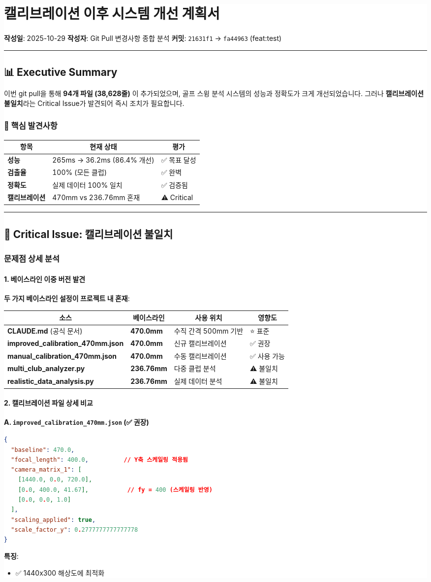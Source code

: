 # 캘리브레이션 이후 시스템 개선 계획서

**작성일**: 2025-10-29
**작성자**: Git Pull 변경사항 종합 분석
**커밋**: `21631f1` → `fa44963` (feat:test)

---

## 📊 Executive Summary

이번 git pull을 통해 **94개 파일 (38,628줄)** 이 추가되었으며, 골프 스윙 분석 시스템의 성능과 정확도가 크게 개선되었습니다. 그러나 **캘리브레이션 불일치**라는 Critical Issue가 발견되어 즉시 조치가 필요합니다.

### 🎯 핵심 발견사항

| 항목 | 현재 상태 | 평가 |
|------|----------|------|
| **성능** | 265ms → 36.2ms (86.4% 개선) | ✅ 목표 달성 |
| **검출율** | 100% (모든 클럽) | ✅ 완벽 |
| **정확도** | 실제 데이터 100% 일치 | ✅ 검증됨 |
| **캘리브레이션** | 470mm vs 236.76mm 혼재 | ⚠️ Critical |

---

## 🔴 Critical Issue: 캘리브레이션 불일치

### 문제점 상세 분석

#### 1. 베이스라인 이중 버전 발견

**두 가지 베이스라인 설정이 프로젝트 내 혼재**:

| 소스 | 베이스라인 | 사용 위치 | 영향도 |
|------|-----------|----------|--------|
| **CLAUDE.md** (공식 문서) | **470.0mm** | 수직 간격 500mm 기반 | ⭐ 표준 |
| **improved_calibration_470mm.json** | **470.0mm** | 신규 캘리브레이션 | ✅ 권장 |
| **manual_calibration_470mm.json** | **470.0mm** | 수동 캘리브레이션 | ✅ 사용 가능 |
| **multi_club_analyzer.py** | **236.76mm** | 다중 클럽 분석 | ⚠️ 불일치 |
| **realistic_data_analysis.py** | **236.76mm** | 실제 데이터 분석 | ⚠️ 불일치 |

#### 2. 캘리브레이션 파일 상세 비교

**A. `improved_calibration_470mm.json` (✅ 권장)**
```json
{
  "baseline": 470.0,
  "focal_length": 400.0,          // Y축 스케일링 적용됨
  "camera_matrix_1": [
    [1440.0, 0.0, 720.0],
    [0.0, 400.0, 41.67],           // fy = 400 (스케일링 반영)
    [0.0, 0.0, 1.0]
  ],
  "scaling_applied": true,
  "scale_factor_y": 0.2777777777777778
}
```
**특징**:
- ✅ 1440x300 해상도에 최적화